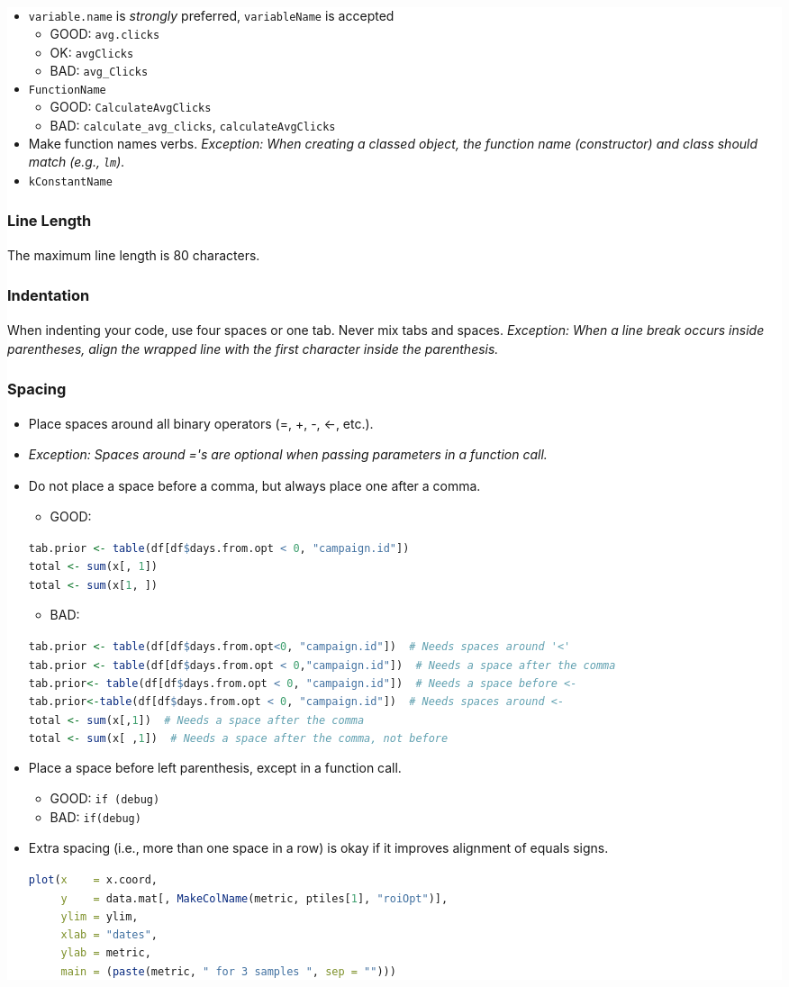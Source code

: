 * `variable.name` is _strongly_ preferred, `variableName` is accepted 
    - GOOD: `avg.clicks` 
    - OK: `avgClicks`
    - BAD: `avg_Clicks`
* `FunctionName` 
    - GOOD: `CalculateAvgClicks` 
    - BAD: `calculate_avg_clicks`, `calculateAvgClicks` 
* Make function names verbs. _Exception: When creating a classed object, the function name (constructor) and class should match (e.g., `lm`)._
* `kConstantName`

### Line Length

The maximum line length is 80 characters.

### Indentation

When indenting your code, use four spaces or one tab. Never mix tabs and spaces. 
_Exception: When a line break occurs inside parentheses, align the wrapped line with the first character inside the parenthesis._

### Spacing

* Place spaces around all binary operators (=, +, -, <-, etc.). 
* _Exception: Spaces around ='s are optional when passing parameters in a function call._
* Do not place a space before a comma, but always place one after a comma. 

    * GOOD:

    ```R
    tab.prior <- table(df[df$days.from.opt < 0, "campaign.id"])
    total <- sum(x[, 1])
    total <- sum(x[1, ])
    ```

    * BAD:

    ```R
    tab.prior <- table(df[df$days.from.opt<0, "campaign.id"])  # Needs spaces around '<'
    tab.prior <- table(df[df$days.from.opt < 0,"campaign.id"])  # Needs a space after the comma
    tab.prior<- table(df[df$days.from.opt < 0, "campaign.id"])  # Needs a space before <-
    tab.prior<-table(df[df$days.from.opt < 0, "campaign.id"])  # Needs spaces around <-
    total <- sum(x[,1])  # Needs a space after the comma
    total <- sum(x[ ,1])  # Needs a space after the comma, not before
    ```

* Place a space before left parenthesis, except in a function call.
    * GOOD: `if (debug)`
    * BAD: `if(debug)`

* Extra spacing (i.e., more than one space in a row) is okay if it improves alignment of equals signs.

    ```R
    plot(x    = x.coord,
         y    = data.mat[, MakeColName(metric, ptiles[1], "roiOpt")],
         ylim = ylim,
         xlab = "dates",
         ylab = metric,
         main = (paste(metric, " for 3 samples ", sep = "")))
    ```
